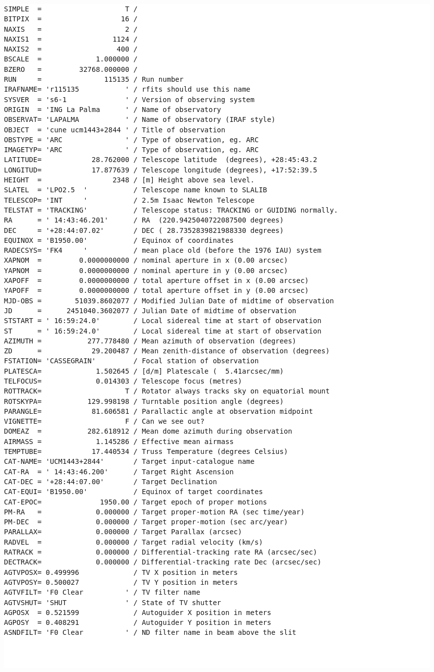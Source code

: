 <pre>
SIMPLE  =                    T /                                                
BITPIX  =                   16 /                                                
NAXIS   =                    2 /                                                
NAXIS1  =                 1124 /                                                
NAXIS2  =                  400 /                                                
BSCALE  =             1.000000 /                                                
BZERO   =         32768.000000 /                                                
RUN     =               115135 / Run number                                     
IRAFNAME= 'r115135           ' / rfits should use this name                     
SYSVER  = 's6-1              ' / Version of observing system                    
ORIGIN  = 'ING La Palma      ' / Name of observatory                            
OBSERVAT= 'LAPALMA           ' / Name of observatory (IRAF style)               
OBJECT  = 'cune ucm1443+2844 ' / Title of observation                           
OBSTYPE = 'ARC               ' / Type of observation, eg. ARC                   
IMAGETYP= 'ARC               ' / Type of observation, eg. ARC                   
LATITUDE=            28.762000 / Telescope latitude  (degrees), +28:45:43.2     
LONGITUD=            17.877639 / Telescope longitude (degrees), +17:52:39.5     
HEIGHT  =                 2348 / [m] Height above sea level.                    
SLATEL  = 'LPO2.5  '           / Telescope name known to SLALIB                 
TELESCOP= 'INT     '           / 2.5m Isaac Newton Telescope                    
TELSTAT = 'TRACKING'           / Telescope status: TRACKING or GUIDING normally.
RA      = ' 14:43:46.201'      / RA  (220.9425040722087500 degrees)             
DEC     = '+28:44:07.02'       / DEC ( 28.7352839821988330 degrees)             
EQUINOX = 'B1950.00'           / Equinox of coordinates                         
RADECSYS= 'FK4     '           / mean place old (before the 1976 IAU) system    
XAPNOM  =         0.0000000000 / nominal aperture in x (0.00 arcsec)            
YAPNOM  =         0.0000000000 / nominal aperture in y (0.00 arcsec)            
XAPOFF  =         0.0000000000 / total aperture offset in x (0.00 arcsec)       
YAPOFF  =         0.0000000000 / total aperture offset in y (0.00 arcsec)       
MJD-OBS =        51039.8602077 / Modified Julian Date of midtime of observation 
JD      =      2451040.3602077 / Julian Date of midtime of observation          
STSTART = ' 16:59:24.0'        / Local sidereal time at start of observation    
ST      = ' 16:59:24.0'        / Local sidereal time at start of observation    
AZIMUTH =           277.778480 / Mean azimuth of observation (degrees)          
ZD      =            29.200487 / Mean zenith-distance of observation (degrees)  
FSTATION= 'CASSEGRAIN'         / Focal station of observation                   
PLATESCA=             1.502645 / [d/m] Platescale (  5.41arcsec/mm)             
TELFOCUS=             0.014303 / Telescope focus (metres)                       
ROTTRACK=                    T / Rotator always tracks sky on equatorial mount  
ROTSKYPA=           129.998198 / Turntable position angle (degrees)             
PARANGLE=            81.606581 / Parallactic angle at observation midpoint      
VIGNETTE=                    F / Can we see out?                                
DOMEAZ  =           282.618912 / Mean dome azimuth during observation           
AIRMASS =             1.145286 / Effective mean airmass                         
TEMPTUBE=            17.440534 / Truss Temperature (degrees Celsius)            
CAT-NAME= 'UCM1443+2844'       / Target input-catalogue name                    
CAT-RA  = ' 14:43:46.200'      / Target Right Ascension                         
CAT-DEC = '+28:44:07.00'       / Target Declination                             
CAT-EQUI= 'B1950.00'           / Equinox of target coordinates                  
CAT-EPOC=              1950.00 / Target epoch of proper motions                 
PM-RA   =             0.000000 / Target proper-motion RA (sec time/year)        
PM-DEC  =             0.000000 / Target proper-motion (sec arc/year)            
PARALLAX=             0.000000 / Target Parallax (arcsec)                       
RADVEL  =             0.000000 / Target radial velocity (km/s)                  
RATRACK =             0.000000 / Differential-tracking rate RA (arcsec/sec)     
DECTRACK=             0.000000 / Differential-tracking rate Dec (arcsec/sec)    
AGTVPOSX= 0.499996             / TV X position in meters                        
AGTVPOSY= 0.500027             / TV Y position in meters                        
AGTVFILT= 'F0 Clear          ' / TV filter name                                 
AGTVSHUT= 'SHUT              ' / State of TV shutter                            
AGPOSX  = 0.521599             / Autoguider X position in meters                
AGPOSY  = 0.408291             / Autoguider Y position in meters                
ASNDFILT= 'F0 Clear          ' / ND filter name in beam above the slit          